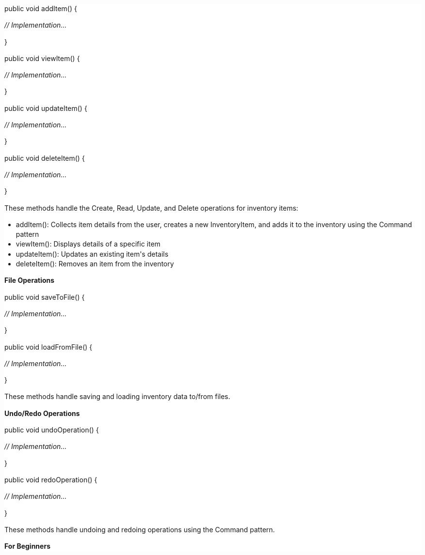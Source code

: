 public void addItem() {

_// Implementation..._

}

public void viewItem() {

_// Implementation..._

}

public void updateItem() {

_// Implementation..._

}

public void deleteItem() {

_// Implementation..._

}

These methods handle the Create, Read, Update, and Delete operations for inventory items:

- addItem(): Collects item details from the user, creates a new InventoryItem, and adds it to the inventory using the Command pattern
- viewItem(): Displays details of a specific item
- updateItem(): Updates an existing item's details
- deleteItem(): Removes an item from the inventory

**File Operations**

public void saveToFile() {

_// Implementation..._

}

public void loadFromFile() {

_// Implementation..._

}

These methods handle saving and loading inventory data to/from files.

**Undo/Redo Operations**

public void undoOperation() {

_// Implementation..._

}

public void redoOperation() {

_// Implementation..._

}

These methods handle undoing and redoing operations using the Command pattern.

**For Beginners**

